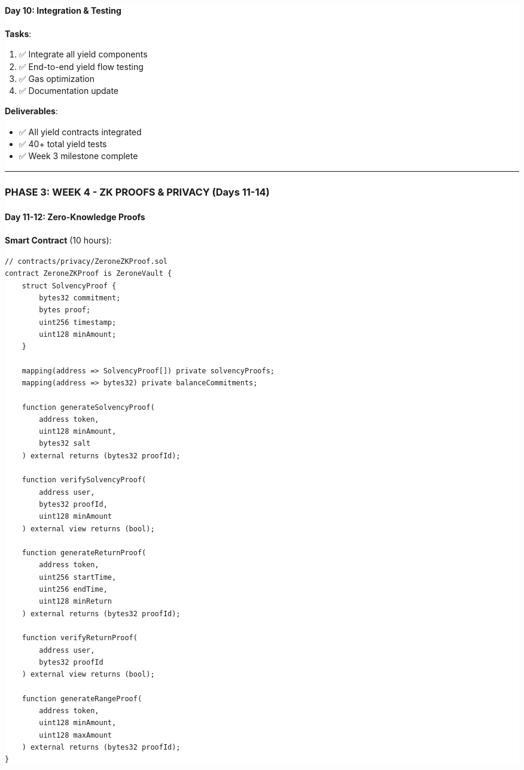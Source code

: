 #### **Day 10: Integration & Testing**

**Tasks**:
1. ✅ Integrate all yield components
2. ✅ End-to-end yield flow testing
3. ✅ Gas optimization
4. ✅ Documentation update

**Deliverables**:
- ✅ All yield contracts integrated
- ✅ 40+ total yield tests
- ✅ Week 3 milestone complete

---

### **PHASE 3: WEEK 4 - ZK PROOFS & PRIVACY** (Days 11-14)

#### **Day 11-12: Zero-Knowledge Proofs**

**Smart Contract** (10 hours):
```solidity
// contracts/privacy/ZeroneZKProof.sol
contract ZeroneZKProof is ZeroneVault {
    struct SolvencyProof {
        bytes32 commitment;
        bytes proof;
        uint256 timestamp;
        uint128 minAmount;
    }
    
    mapping(address => SolvencyProof[]) private solvencyProofs;
    mapping(address => bytes32) private balanceCommitments;
    
    function generateSolvencyProof(
        address token,
        uint128 minAmount,
        bytes32 salt
    ) external returns (bytes32 proofId);
    
    function verifySolvencyProof(
        address user,
        bytes32 proofId,
        uint128 minAmount
    ) external view returns (bool);
    
    function generateReturnProof(
        address token,
        uint256 startTime,
        uint256 endTime,
        uint128 minReturn
    ) external returns (bytes32 proofId);
    
    function verifyReturnProof(
        address user,
        bytes32 proofId
    ) external view returns (bool);
    
    function generateRangeProof(
        address token,
        uint128 minAmount,
        uint128 maxAmount
    ) external returns (bytes32 proofId);
}
```
